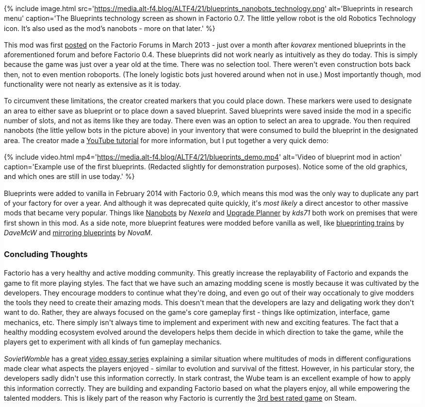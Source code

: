 {% include image.html src='https://media.alt-f4.blog/ALTF4/21/blueprints_nanobots_technology.png' alt='Blueprints in research menu' caption='The Blueprints technology screen as shown in Factorio 0.7. The little yellow robot is the old Robotics Technology icon. It’s also used as the mod’s nanobots - more on that later.' %}

This mod was first [posted](https://forums.factorio.com/viewtopic.php?f=190&t=553&hilit=blueprint) on the Factorio Forums in March 2013 - just over a month after *kovarex* mentioned blueprints in the aforementioned forum and before Factorio 0.4. These blueprints did not work nearly as intuitively as they do today. This is simply because the game was just over a year old at the time. There was no selection tool. There weren't even construction bots back then, not to even mention roboports. (The lonely logistic bots just hovered around when not in use.) Most importantly though, mod functionality were not nearly as extensive as it is today.

To circumvent these limitations, the creator created markers that you could place down. These markers were used to designate an area to either save as blueprint or to place down a saved blueprint. Saved blueprints were saved inside the mod in a specific number of slots, and not as items like they are today. There even was an option to select an area to upgrade. You then required nanobots (the little yellow bots in the picture above) in your inventory that were consumed to build the blueprint in the designated area. The creator made a [YouTube tutorial](https://youtu.be/jpekc8DchQg) for more information, but I put together a very quick demo:

{% include video.html mp4='https://media.alt-f4.blog/ALTF4/21/blueprints_demo.mp4' alt='Video of blueprint mod in action' caption='Example use of the first blueprints. (Redacted slightly for demonstration purposes). Notice some of the old graphics, and which ones are still in use today.' %}

Blueprints were added to vanilla in February 2014 with Factorio 0.9, which means this mod was the only way to duplicate any part of your factory for over a year. And although it was deprecated quite quickly, it's *most likely* a direct ancestor to other massive mods that became very popular. Things like [Nanobots](https://mods.factorio.com/mod/Nanobots) by *Nexela* and [Upgrade Planner](https://forums.factorio.com/viewtopic.php?f=92&t=14781) by *kds71* both work on premises that were first shown in this mod. As a side note, more blueprint features were modded before vanilla as well, like [blueprinting trains](https://mods.factorio.com/mod/blueprint-train) by *DaveMcW* and [mirroring blueprints](https://mods.factorio.com/mod/blueprint_flip_and_turn) by *NovaM*.

### Concluding Thoughts

Factorio has a very healthy and active modding community. This greatly increase the replayability of Factorio and expands the game to fit more playing styles. The fact that we have such an amazing modding scene is mostly because it was cultivated by the developers. They encourage modders to continue what they're doing, and even go out of their way occationaly to give modders the tools they need to create their amazing mods. This doesn't mean that the developers are lazy and deligating work they don't want to do. Rather, they are always focused on the game's core gameplay first - things like optimization, interface, game mechanics, etc. There simply isn't always time to implement and experiment with new and exciting features. The fact that a healthy modding ecosystem evolved around the developers helps them decide in which direction to take the game, while the players get to experiment with all kinds of fun gameplay mechanics.

*SovietWomble* has a great [video essay series](https://youtu.be/_LhmHO6qXf4) explaining a similar situation where multitudes of mods in different configurations made clear what aspects the players enjoyed - similar to evolution and survival of the fittest. However, in his particular story, the developers sadly didn't use this information correctly. In stark contrast, the Wube team is an excellent example of how to apply this information correctly. They are building and expanding Factorio based on what the players enjoy, all while empowering the talented modders. This is likely part of the reason why Factorio is currently the [3rd best rated game](https://steamdb.info/stats/gameratings/) on Steam.
